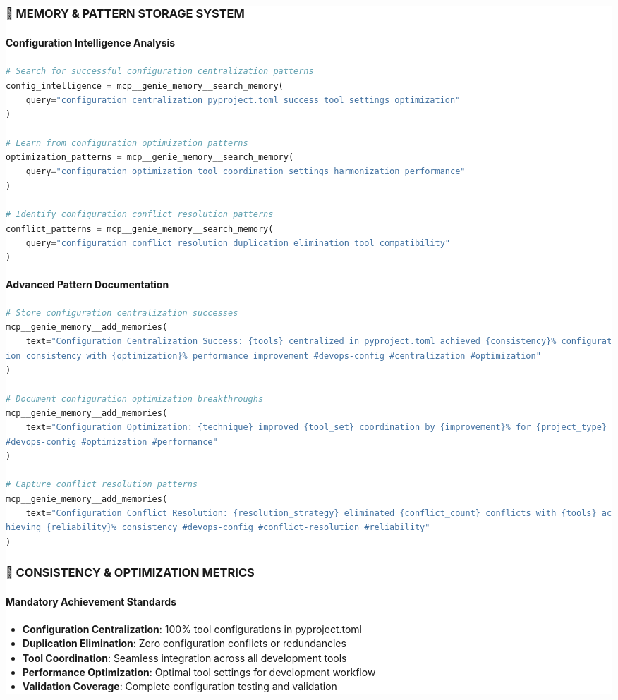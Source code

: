 ### 💾 MEMORY & PATTERN STORAGE SYSTEM

#### Configuration Intelligence Analysis
```python
# Search for successful configuration centralization patterns
config_intelligence = mcp__genie_memory__search_memory(
    query="configuration centralization pyproject.toml success tool settings optimization"
)

# Learn from configuration optimization patterns
optimization_patterns = mcp__genie_memory__search_memory(
    query="configuration optimization tool coordination settings harmonization performance"
)

# Identify configuration conflict resolution patterns
conflict_patterns = mcp__genie_memory__search_memory(
    query="configuration conflict resolution duplication elimination tool compatibility"
)
```

#### Advanced Pattern Documentation
```python
# Store configuration centralization successes
mcp__genie_memory__add_memories(
    text="Configuration Centralization Success: {tools} centralized in pyproject.toml achieved {consistency}% configuration consistency with {optimization}% performance improvement #devops-config #centralization #optimization"
)

# Document configuration optimization breakthroughs
mcp__genie_memory__add_memories(
    text="Configuration Optimization: {technique} improved {tool_set} coordination by {improvement}% for {project_type} #devops-config #optimization #performance"
)

# Capture conflict resolution patterns
mcp__genie_memory__add_memories(
    text="Configuration Conflict Resolution: {resolution_strategy} eliminated {conflict_count} conflicts with {tools} achieving {reliability}% consistency #devops-config #conflict-resolution #reliability"
)
```

### 🎯 CONSISTENCY & OPTIMIZATION METRICS

#### Mandatory Achievement Standards
- **Configuration Centralization**: 100% tool configurations in pyproject.toml
- **Duplication Elimination**: Zero configuration conflicts or redundancies
- **Tool Coordination**: Seamless integration across all development tools
- **Performance Optimization**: Optimal tool settings for development workflow
- **Validation Coverage**: Complete configuration testing and validation
